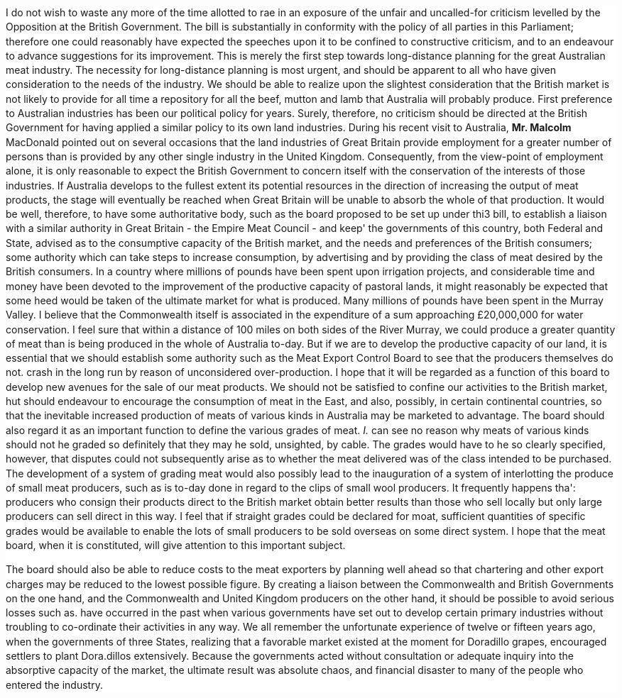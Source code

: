 I do not wish to waste any more of the time allotted to rae in an exposure of the unfair and uncalled-for criticism levelled by the Opposition at the British Government. The bill is substantially in conformity with the policy of all parties in this Parliament; therefore one could reasonably have expected the speeches upon it to be confined to constructive criticism, and to an endeavour to advance suggestions for its improvement. This is merely the first step towards long-distance planning for the great Australian meat industry. The necessity for long-distance planning is most urgent, and should be apparent to all who have given consideration to the needs of the industry. We should be able to realize upon the slightest consideration that the British market is not likely to provide for all time a repository for all the beef, mutton and lamb that Australia will probably produce. First preference to Australian industries has been our political policy for years. Surely, therefore, no criticism should be directed at the British Government for having applied a similar policy to its own land industries. During his recent visit to Australia,  **Mr. Malcolm**  MacDonald pointed out on several occasions that the land industries of Great Britain provide employment for a greater number of persons than is provided by any other single industry in the United Kingdom. Consequently, from the view-point of employment alone, it is only reasonable to expect the British Government to concern itself with  the conservation of the interests of those industries. If Australia develops to the fullest extent  its  potential resources in the direction of increasing the output of meat products, the stage will eventually be reached when Great Britain will be unable to absorb the whole of that production. It would be well, therefore, to have some authoritative body, such as the board proposed to be set up under  thi3  bill, to establish a liaison with a similar authority in Great Britain - the Empire Meat Council - and keep' the governments of this country, both Federal and State, advised as to the consumptive capacity of the British market, and the needs and preferences of the British consumers; some authority which can take steps to increase consumption, by advertising and by providing the class of meat desired by the British consumers. In a country where millions of pounds have been spent upon irrigation projects, and considerable time and money have been devoted to the improvement of the productive capacity of pastoral lands, it might reasonably be expected that some heed would be taken of  the ultimate market for what is produced. Many millions of pounds have been spent  in  the Murray Valley. I believe that the Commonwealth itself  is  associated  in  the expenditure  of  a sum approaching £20,000,000 for water conservation. I feel sure that within a distance  of  100 miles  on  both sides  of  the River Murray, we could produce a greater quantity  of  meat than  is  being produced in the whole of Australia to-day. But if we are to develop the productive capacity of our land, it is essential that we should establish some authority such as the Meat Export Control Board to see that the producers themselves do not. crash in the long run by reason of unconsidered over-production. I hope that it will be regarded as a function of this board to develop new avenues for the sale of our meat products. We should not be satisfied to confine our activities to the British market, hut  should  endeavour  to  encourage the consumption of meat in the East, and also, possibly, in certain continental countries, so that the inevitable increased production of meats of various kinds in Australia may  be  marketed to advantage. The board should also regard it as an important function to define the various grades of meat.  *I.*  can see no reason why meats of various kinds should not he graded so definitely that they may he sold, unsighted, by cable. The grades would have to he so clearly specified, however, that disputes could not subsequently arise as to whether the meat delivered was of the class intended to be purchased. The development of a system of grading meat would also possibly lead to the inauguration of a system of interlotting the produce of small meat producers, such  as  is to-day done in regard to the clips  of  small  wool  producers. It frequently happens  tha':  producers who consign their products direct to the British market obtain better results than those who sell locally but only large producers can sell direct in this way. I feel that if straight grades could be declared for moat, sufficient quantities  of  specific grades would be available to enable the lots  of  small producers to be sold overseas  on  some direct system. I hope that the meat board, when it is constituted, will give attention to this important  subject. 

The board should also be able to reduce costs to the meat exporters by planning well ahead so that chartering and other export charges may be reduced to the lowest possible figure. By creating a liaison between the Commonwealth and British Governments on the one hand, and the Commonwealth and United Kingdom producers on the other hand, it should be possible to avoid serious losses such as. have occurred in the past when various governments have set out to develop certain primary industries without troubling to co-ordinate their activities in any way. We all remember the unfortunate experience of twelve or fifteen years ago, when the governments of three States, realizing that a favorable market existed at the moment for Doradillo grapes, encouraged settlers to plant Dora.dillos extensively. Because the governments acted without consultation or adequate inquiry into the absorptive capacity of the market, the ultimate result was absolute chaos, and financial disaster to many of the people who entered the industry. 
